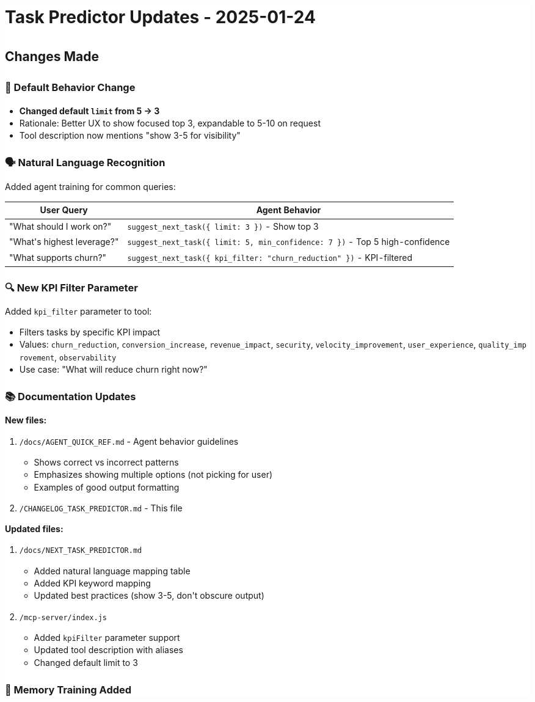 # Task Predictor Updates - 2025-01-24

## Changes Made

### 🎯 Default Behavior Change
- **Changed default `limit` from 5 → 3**
- Rationale: Better UX to show focused top 3, expandable to 5-10 on request
- Tool description now mentions "show 3-5 for visibility"

### 🗣️ Natural Language Recognition
Added agent training for common queries:

| User Query | Agent Behavior |
|------------|----------------|
| "What should I work on?" | `suggest_next_task({ limit: 3 })` - Show top 3 |
| "What's highest leverage?" | `suggest_next_task({ limit: 5, min_confidence: 7 })` - Top 5 high-confidence |
| "What supports churn?" | `suggest_next_task({ kpi_filter: "churn_reduction" })` - KPI-filtered |

### 🔍 New KPI Filter Parameter
Added `kpi_filter` parameter to tool:
- Filters tasks by specific KPI impact
- Values: `churn_reduction`, `conversion_increase`, `revenue_impact`, `security`, `velocity_improvement`, `user_experience`, `quality_improvement`, `observability`
- Use case: "What will reduce churn right now?"

### 📚 Documentation Updates

**New files:**
1. `/docs/AGENT_QUICK_REF.md` - Agent behavior guidelines
   - Shows correct vs incorrect patterns
   - Emphasizes showing multiple options (not picking for user)
   - Examples of good output formatting

2. `/CHANGELOG_TASK_PREDICTOR.md` - This file

**Updated files:**
1. `/docs/NEXT_TASK_PREDICTOR.md`
   - Added natural language mapping table
   - Added KPI keyword mapping
   - Updated best practices (show 3-5, don't obscure output)

2. `/mcp-server/index.js`
   - Added `kpiFilter` parameter support
   - Updated tool description with aliases
   - Changed default limit to 3

### 🧠 Memory Training Added
